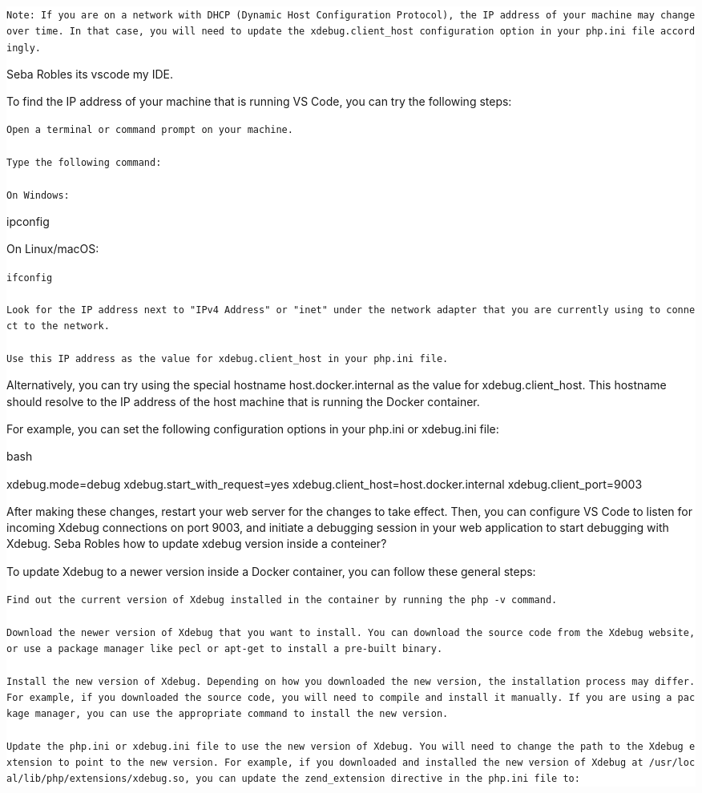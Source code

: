     Note: If you are on a network with DHCP (Dynamic Host Configuration Protocol), the IP address of your machine may change over time. In that case, you will need to update the xdebug.client_host configuration option in your php.ini file accordingly.

Seba Robles
its vscode my IDE.

To find the IP address of your machine that is running VS Code, you can try the following steps:

    Open a terminal or command prompt on your machine.

    Type the following command:

    On Windows:

ipconfig

On Linux/macOS:

    ifconfig

    Look for the IP address next to "IPv4 Address" or "inet" under the network adapter that you are currently using to connect to the network.

    Use this IP address as the value for xdebug.client_host in your php.ini file.

Alternatively, you can try using the special hostname host.docker.internal as the value for xdebug.client_host. This hostname should resolve to the IP address of the host machine that is running the Docker container.

For example, you can set the following configuration options in your php.ini or xdebug.ini file:

bash

xdebug.mode=debug
xdebug.start_with_request=yes
xdebug.client_host=host.docker.internal
xdebug.client_port=9003

After making these changes, restart your web server for the changes to take effect. Then, you can configure VS Code to listen for incoming Xdebug connections on port 9003, and initiate a debugging session in your web application to start debugging with Xdebug.
Seba Robles
how to update xdebug version inside a conteiner?

To update Xdebug to a newer version inside a Docker container, you can follow these general steps:

    Find out the current version of Xdebug installed in the container by running the php -v command.

    Download the newer version of Xdebug that you want to install. You can download the source code from the Xdebug website, or use a package manager like pecl or apt-get to install a pre-built binary.

    Install the new version of Xdebug. Depending on how you downloaded the new version, the installation process may differ. For example, if you downloaded the source code, you will need to compile and install it manually. If you are using a package manager, you can use the appropriate command to install the new version.

    Update the php.ini or xdebug.ini file to use the new version of Xdebug. You will need to change the path to the Xdebug extension to point to the new version. For example, if you downloaded and installed the new version of Xdebug at /usr/local/lib/php/extensions/xdebug.so, you can update the zend_extension directive in the php.ini file to:
